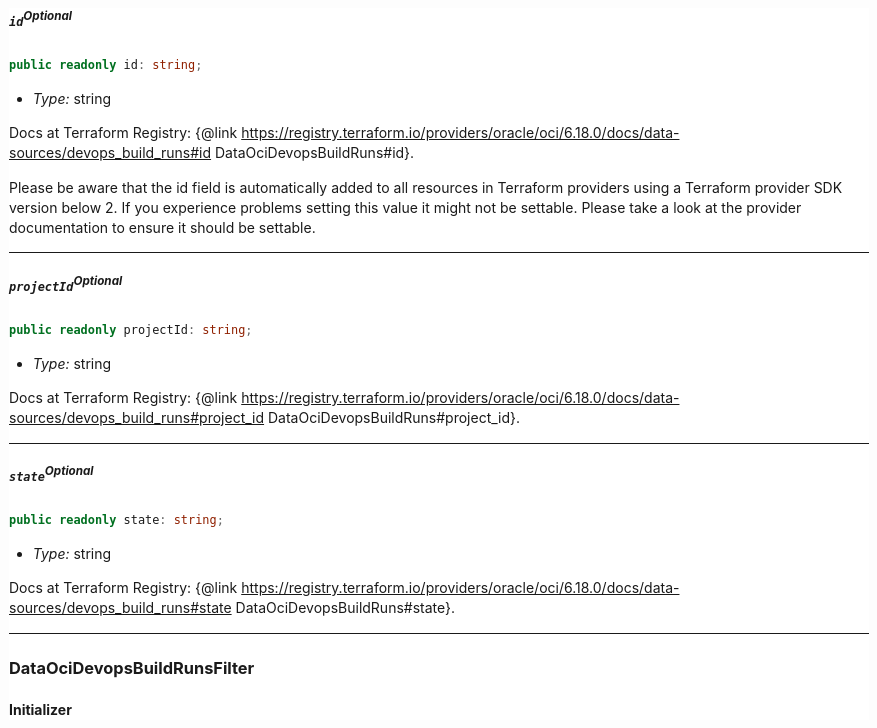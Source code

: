 ##### `id`<sup>Optional</sup> <a name="id" id="rhizo-co-terraform-provider-oci.dataOciDevopsBuildRuns.DataOciDevopsBuildRunsConfig.property.id"></a>

```typescript
public readonly id: string;
```

- *Type:* string

Docs at Terraform Registry: {@link https://registry.terraform.io/providers/oracle/oci/6.18.0/docs/data-sources/devops_build_runs#id DataOciDevopsBuildRuns#id}.

Please be aware that the id field is automatically added to all resources in Terraform providers using a Terraform provider SDK version below 2.
If you experience problems setting this value it might not be settable. Please take a look at the provider documentation to ensure it should be settable.

---

##### `projectId`<sup>Optional</sup> <a name="projectId" id="rhizo-co-terraform-provider-oci.dataOciDevopsBuildRuns.DataOciDevopsBuildRunsConfig.property.projectId"></a>

```typescript
public readonly projectId: string;
```

- *Type:* string

Docs at Terraform Registry: {@link https://registry.terraform.io/providers/oracle/oci/6.18.0/docs/data-sources/devops_build_runs#project_id DataOciDevopsBuildRuns#project_id}.

---

##### `state`<sup>Optional</sup> <a name="state" id="rhizo-co-terraform-provider-oci.dataOciDevopsBuildRuns.DataOciDevopsBuildRunsConfig.property.state"></a>

```typescript
public readonly state: string;
```

- *Type:* string

Docs at Terraform Registry: {@link https://registry.terraform.io/providers/oracle/oci/6.18.0/docs/data-sources/devops_build_runs#state DataOciDevopsBuildRuns#state}.

---

### DataOciDevopsBuildRunsFilter <a name="DataOciDevopsBuildRunsFilter" id="rhizo-co-terraform-provider-oci.dataOciDevopsBuildRuns.DataOciDevopsBuildRunsFilter"></a>

#### Initializer <a name="Initializer" id="rhizo-co-terraform-provider-oci.dataOciDevopsBuildRuns.DataOciDevopsBuildRunsFilter.Initializer"></a>
